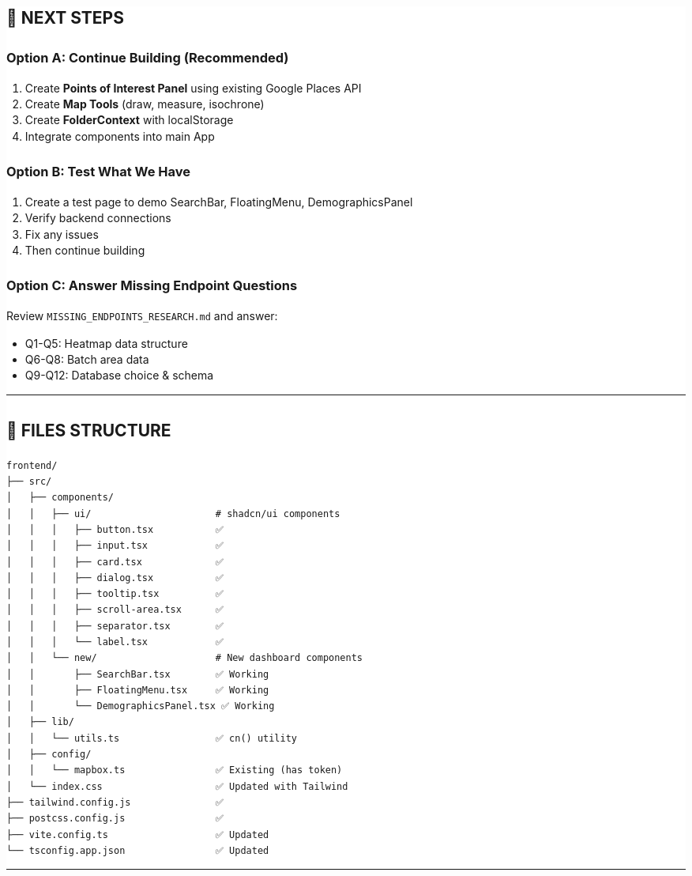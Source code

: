## 🚀 **NEXT STEPS**

### **Option A: Continue Building (Recommended)**
1. Create **Points of Interest Panel** using existing Google Places API
2. Create **Map Tools** (draw, measure, isochrone)
3. Create **FolderContext** with localStorage
4. Integrate components into main App

### **Option B: Test What We Have**
1. Create a test page to demo SearchBar, FloatingMenu, DemographicsPanel
2. Verify backend connections
3. Fix any issues
4. Then continue building

### **Option C: Answer Missing Endpoint Questions**
Review `MISSING_ENDPOINTS_RESEARCH.md` and answer:
- Q1-Q5: Heatmap data structure
- Q6-Q8: Batch area data
- Q9-Q12: Database choice & schema

---

## 📁 **FILES STRUCTURE**

```
frontend/
├── src/
│   ├── components/
│   │   ├── ui/                      # shadcn/ui components
│   │   │   ├── button.tsx           ✅
│   │   │   ├── input.tsx            ✅
│   │   │   ├── card.tsx             ✅
│   │   │   ├── dialog.tsx           ✅
│   │   │   ├── tooltip.tsx          ✅
│   │   │   ├── scroll-area.tsx      ✅
│   │   │   ├── separator.tsx        ✅
│   │   │   └── label.tsx            ✅
│   │   └── new/                     # New dashboard components
│   │       ├── SearchBar.tsx        ✅ Working
│   │       ├── FloatingMenu.tsx     ✅ Working
│   │       └── DemographicsPanel.tsx ✅ Working
│   ├── lib/
│   │   └── utils.ts                 ✅ cn() utility
│   ├── config/
│   │   └── mapbox.ts                ✅ Existing (has token)
│   └── index.css                    ✅ Updated with Tailwind
├── tailwind.config.js               ✅
├── postcss.config.js                ✅
├── vite.config.ts                   ✅ Updated
└── tsconfig.app.json                ✅ Updated
```

---